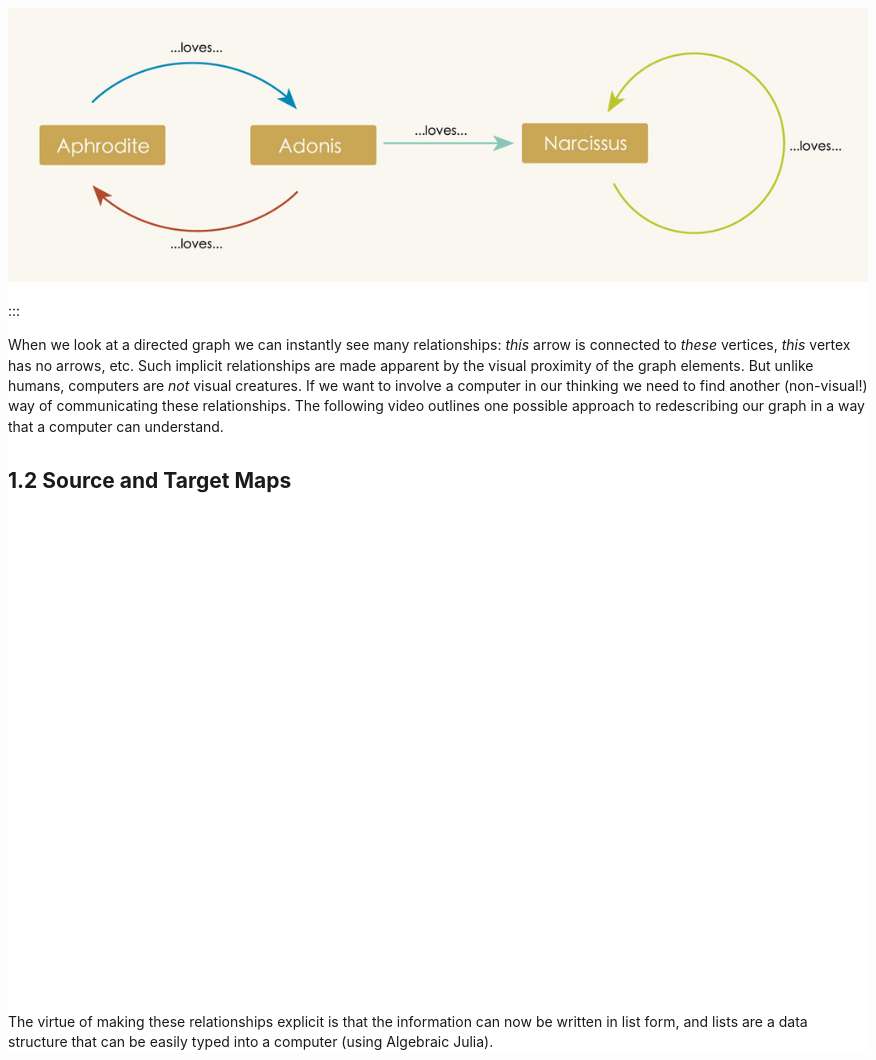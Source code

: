![whoops!](./assets/Ch1/DGLove.jpg)

:::

When we look at a directed graph we can instantly see many relationships: *this* arrow is connected to *these* vertices, *this* vertex has no arrows, etc. Such implicit relationships are made apparent by the visual proximity of the graph elements. But unlike humans, computers are *not* visual creatures. If we want to involve a computer in our thinking we need to find another (non-visual!) way of communicating these relationships. The following video outlines one possible approach to redescribing our graph in a way that a computer can understand.

## 1.2 Source and Target Maps

<center style="width: 100%; aspect-ratio: 16/9;"> <iframe width="100%" height="100%" src="https://www.youtube-nocookie.com/embed/QfvtWgopGiY?si=JoJJP7jhe3-QoxEN" title="YouTube video player" frameborder="0" allow="accelerometer; autoplay; clipboard-write; encrypted-media; gyroscope; picture-in-picture; web-share" referrerpolicy="strict-origin-when-cross-origin" allowfullscreen></iframe> </center>

The virtue of making these relationships explicit is that the information can now be written in list form, and lists are a data structure that can be easily typed into a computer (using Algebraic Julia).
